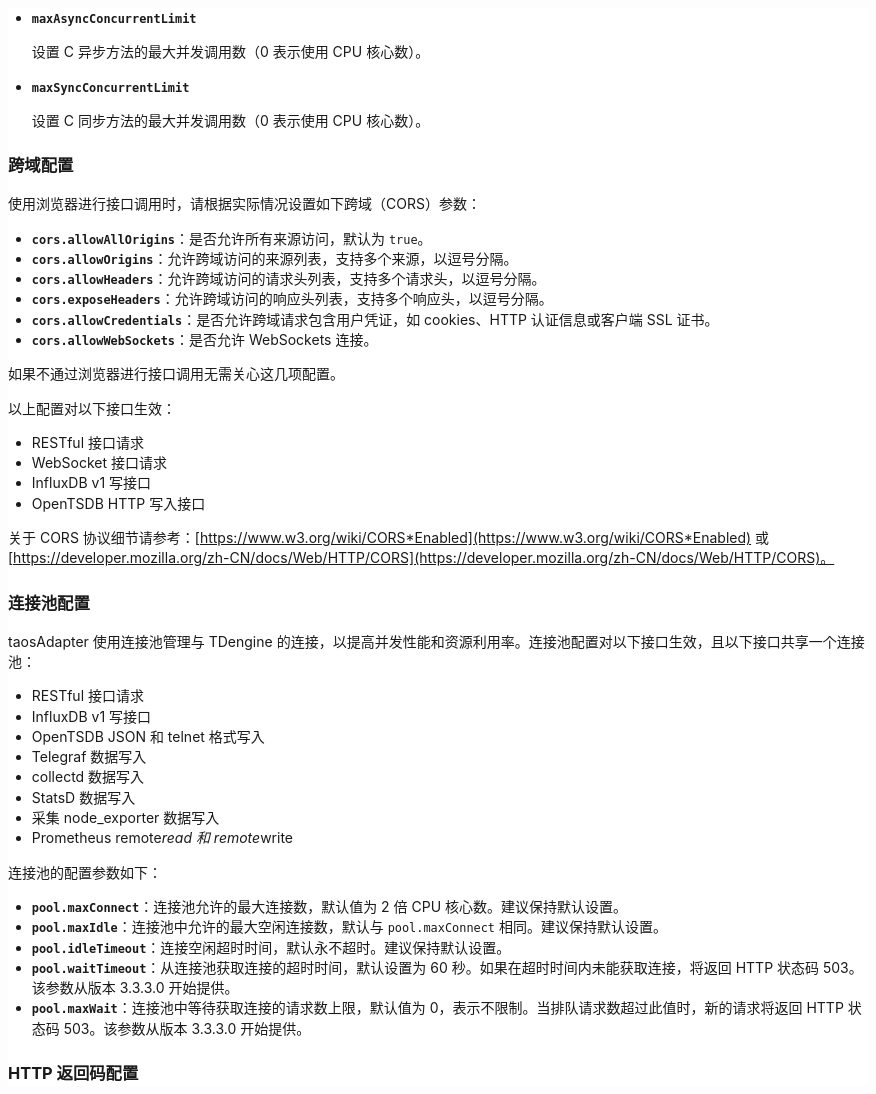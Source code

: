 - **`maxAsyncConcurrentLimit`**

  设置 C 异步方法的最大并发调用数（0 表示使用 CPU 核心数）。

- **`maxSyncConcurrentLimit`**

  设置 C 同步方法的最大并发调用数（0 表示使用 CPU 核心数）。

### 跨域配置

使用浏览器进行接口调用时，请根据实际情况设置如下跨域（CORS）参数：

- **`cors.allowAllOrigins`**：是否允许所有来源访问，默认为 `true`。
- **`cors.allowOrigins`**：允许跨域访问的来源列表，支持多个来源，以逗号分隔。
- **`cors.allowHeaders`**：允许跨域访问的请求头列表，支持多个请求头，以逗号分隔。
- **`cors.exposeHeaders`**：允许跨域访问的响应头列表，支持多个响应头，以逗号分隔。
- **`cors.allowCredentials`**：是否允许跨域请求包含用户凭证，如 cookies、HTTP 认证信息或客户端 SSL 证书。
- **`cors.allowWebSockets`**：是否允许 WebSockets 连接。

如果不通过浏览器进行接口调用无需关心这几项配置。

以上配置对以下接口生效：

- RESTful 接口请求
- WebSocket 接口请求
- InfluxDB v1 写接口
- OpenTSDB HTTP 写入接口

关于 CORS 协议细节请参考：[https://www.w3.org/wiki/CORS*Enabled](https://www.w3.org/wiki/CORS*Enabled) 或 [https://developer.mozilla.org/zh-CN/docs/Web/HTTP/CORS](https://developer.mozilla.org/zh-CN/docs/Web/HTTP/CORS)。

### 连接池配置

taosAdapter 使用连接池管理与 TDengine 的连接，以提高并发性能和资源利用率。连接池配置对以下接口生效，且以下接口共享一个连接池：

- RESTful 接口请求
- InfluxDB v1 写接口
- OpenTSDB JSON 和 telnet 格式写入
- Telegraf 数据写入
- collectd 数据写入
- StatsD 数据写入
- 采集 node_exporter 数据写入
- Prometheus remote*read 和 remote*write

连接池的配置参数如下：

- **`pool.maxConnect`**：连接池允许的最大连接数，默认值为 2 倍 CPU 核心数。建议保持默认设置。
- **`pool.maxIdle`**：连接池中允许的最大空闲连接数，默认与 `pool.maxConnect` 相同。建议保持默认设置。
- **`pool.idleTimeout`**：连接空闲超时时间，默认永不超时。建议保持默认设置。
- **`pool.waitTimeout`**：从连接池获取连接的超时时间，默认设置为 60 秒。如果在超时时间内未能获取连接，将返回 HTTP 状态码 503。该参数从版本 3.3.3.0 开始提供。
- **`pool.maxWait`**：连接池中等待获取连接的请求数上限，默认值为 0，表示不限制。当排队请求数超过此值时，新的请求将返回 HTTP 状态码 503。该参数从版本 3.3.3.0 开始提供。

### HTTP 返回码配置
